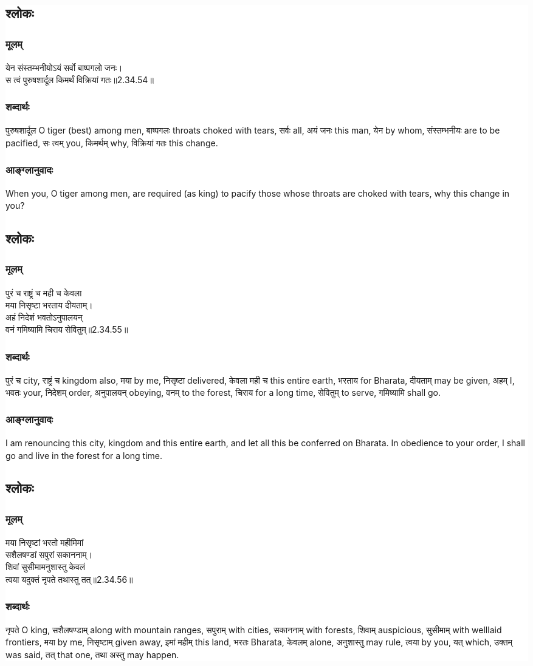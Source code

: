 

## श्लोकः
### मूलम्
येन संस्तम्भनीयोऽयं सर्वो बाष्पगलो जनः।  
स त्वं पुरुषशार्दूल किमर्थं विक्रियां गतः॥2.34.54॥

### शब्दार्थः
पुरुषशार्दूल O tiger (best) among men, बाष्पगलः throats choked with tears, सर्वः all, अयं जनः this man, येन by whom, संस्तम्भनीयः are to be pacified, सः त्वम् you, किमर्थम् why, विक्रियां गतः this change.

### आङ्ग्लानुवादः
When you, O tiger among men, are required (as king) to pacify those whose throats are choked with tears, why this change in you?



## श्लोकः
### मूलम्
पुरं च राष्ट्रं च मही च केवला  
मया निसृष्टा भरताय दीयताम्।  
अहं निदेशं भवतोऽनुपालयन्  
वनं गमिष्यामि चिराय सेवितुम्॥2.34.55॥

### शब्दार्थः
पुरं च city, राष्ट्रं च kingdom also, मया by me, निसृष्टा delivered, केवला मही च this entire earth, भरताय for Bharata, दीयताम् may be given, अहम् I, भवतः your, निदेशम् order, अनुपालयन् obeying, वनम् to the forest, चिराय for a long time, सेवितुम् to serve, गमिष्यामि shall go.

### आङ्ग्लानुवादः
I am renouncing this city, kingdom and this entire earth, and let all this be conferred on Bharata. In obedience to your order, I shall go and live in the forest for a long time.



## श्लोकः
### मूलम्
मया निसृष्टां भरतो महीमिमां  
सशैलषण्डां सपुरां सकाननाम्।  
शिवां सुसीमामनुशास्तु केवलं  
त्वया यदुक्तं नृपते तथास्तु तत्॥2.34.56॥

### शब्दार्थः
नृपते O king, सशैलषण्डाम् along with mountain ranges, सपुराम् with cities, सकाननाम् with forests, शिवाम् auspicious, सुसीमाम् with welllaid frontiers, मया by me, निसृष्टाम् given away, इमां महीम् this land, भरतः Bharata, केवलम् alone, अनुशास्तु may rule, त्वया by you, यत्  which, उक्तम् was said, तत् that one, तथा अस्तु may happen.
